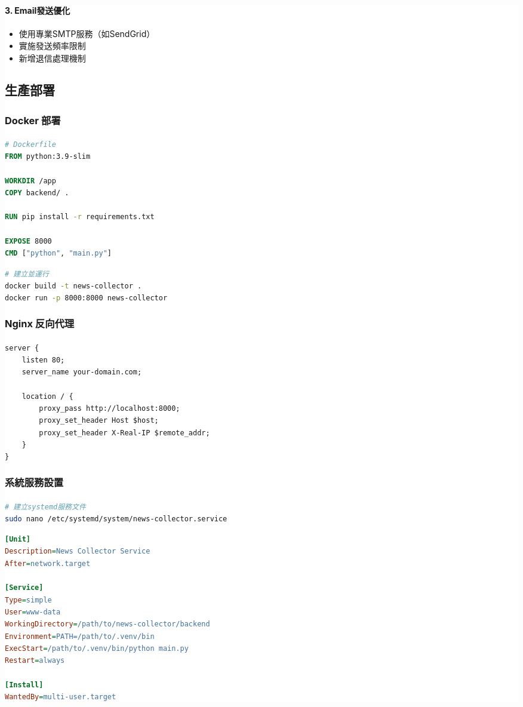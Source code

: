 #### 3. Email發送優化

- 使用專業SMTP服務（如SendGrid）
- 實施發送頻率限制
- 新增退信處理機制

## 生產部署

### Docker 部署

```dockerfile
# Dockerfile
FROM python:3.9-slim

WORKDIR /app
COPY backend/ .

RUN pip install -r requirements.txt

EXPOSE 8000
CMD ["python", "main.py"]
```

```bash
# 建立並運行
docker build -t news-collector .
docker run -p 8000:8000 news-collector
```

### Nginx 反向代理

```nginx
server {
    listen 80;
    server_name your-domain.com;

    location / {
        proxy_pass http://localhost:8000;
        proxy_set_header Host $host;
        proxy_set_header X-Real-IP $remote_addr;
    }
}
```

### 系統服務設置

```bash
# 建立systemd服務文件
sudo nano /etc/systemd/system/news-collector.service
```

```ini
[Unit]
Description=News Collector Service
After=network.target

[Service]
Type=simple
User=www-data
WorkingDirectory=/path/to/news-collector/backend
Environment=PATH=/path/to/.venv/bin
ExecStart=/path/to/.venv/bin/python main.py
Restart=always

[Install]
WantedBy=multi-user.target
```